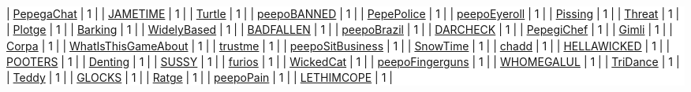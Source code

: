 | [PepegaChat](https://7tv.app/emotes/6147bb2045d00846a86ebd47)                                                                                           | 1     |
| [JAMETIME](https://7tv.app/emotes/631f762eb771c356de87f2df)                                                                                             | 1     |
| [Turtle](https://7tv.app/emotes/619984266467596b1d62c1b0)                                                                                               | 1     |
| [peepoBANNED](https://7tv.app/emotes/62602c090fd9b3737d426cc0)                                                                                          | 1     |
| [PepePolice](https://7tv.app/emotes/61eb352e009502d85be4db97)                                                                                           | 1     |
| [peepoEyeroll](https://7tv.app/emotes/610eb3db8ecffa09ef3eac77)                                                                                         | 1     |
| [Pissing](https://7tv.app/emotes/619faf6015b3ff4a5bb7a89b)                                                                                              | 1     |
| [Threat](https://7tv.app/emotes/62f2ca35e18f4f654ababecb)                                                                                               | 1     |
| [Plotge](https://7tv.app/emotes/6230f826fe73af690d656eac)                                                                                               | 1     |
| [Barking](https://7tv.app/emotes/618c6037b1eb03daac7d3460)                                                                                              | 1     |
| [WidelyBased](https://7tv.app/emotes/60bd587060b022372c085417)                                                                                          | 1     |
| [BADFALLEN](https://7tv.app/emotes/635eaa5a015f2473b7d05dc8)                                                                                            | 1     |
| [peepoBrazil](https://7tv.app/emotes/628a6a64836261e3f0a6bcd0)                                                                                          | 1     |
| [DARCHECK](https://7tv.app/emotes/6363f822356ddcd030c33de3)                                                                                             | 1     |
| [PepegiChef](https://7tv.app/emotes/61d737f582d5237d67953f8b)                                                                                           | 1     |
| [Gimli](https://7tv.app/emotes/6254c48341d1240ad9e52807)                                                                                                | 1     |
| [Corpa](https://7tv.app/emotes/612a803421ca87d781a04fd2)                                                                                                | 1     |
| [WhatIsThisGameAbout](https://7tv.app/emotes/60b0608db254a5e16baa2014)                                                                                  | 1     |
| [trustme](https://7tv.app/emotes/61a6957615b3ff4a5bb889c1)                                                                                              | 1     |
| [peepoSitBusiness](https://7tv.app/emotes/613b9b97d39af29b8b6e9b27)                                                                                     | 1     |
| [SnowTime](https://7tv.app/emotes/6129ea8afd97806f9d734a76)                                                                                             | 1     |
| [chadd](https://7tv.app/emotes/633efe5cdc5ce05e05448607)                                                                                                | 1     |
| [HELLAWICKED](https://7tv.app/emotes/633ca7be7858907ca876e44e)                                                                                          | 1     |
| [POOTERS](https://7tv.app/emotes/60aeabbef39a7552b6b2cf19)                                                                                              | 1     |
| [Denting](https://7tv.app/emotes/63839dd2b88c4be9814ddf0d)                                                                                              | 1     |
| [SUSSY](https://7tv.app/emotes/60ccf4479f5edeff9938fa77)                                                                                                | 1     |
| [furios](https://7tv.app/emotes/62ccb67e9882dfa63c826012)                                                                                               | 1     |
| [WickedCat](https://7tv.app/emotes/61f9b4229f7bac13c42def52)                                                                                            | 1     |
| [peepoFingerguns](https://7tv.app/emotes/6108265d108dbea366608416)                                                                                      | 1     |
| [WHOMEGALUL](https://7tv.app/emotes/6140ca270969108b6718d6a8)                                                                                           | 1     |
| [TriDance](https://7tv.app/emotes/60a53760a71d9fd110427e9b)                                                                                             | 1     |
| [Teddy](https://7tv.app/emotes/61e62a33095be332e347de8b)                                                                                                | 1     |
| [GLOCKS](https://7tv.app/emotes/631d69204f3e0f1fc59fa35e)                                                                                               | 1     |
| [Ratge](https://7tv.app/emotes/60f4526ff7fdd1860a530c0b)                                                                                                | 1     |
| [peepoPain](https://7tv.app/emotes/614402c40969108b67192996)                                                                                            | 1     |
| [LETHIMCOPE](https://7tv.app/emotes/63ebdaadb482c20fd932a87a)                                                                                           | 1     |